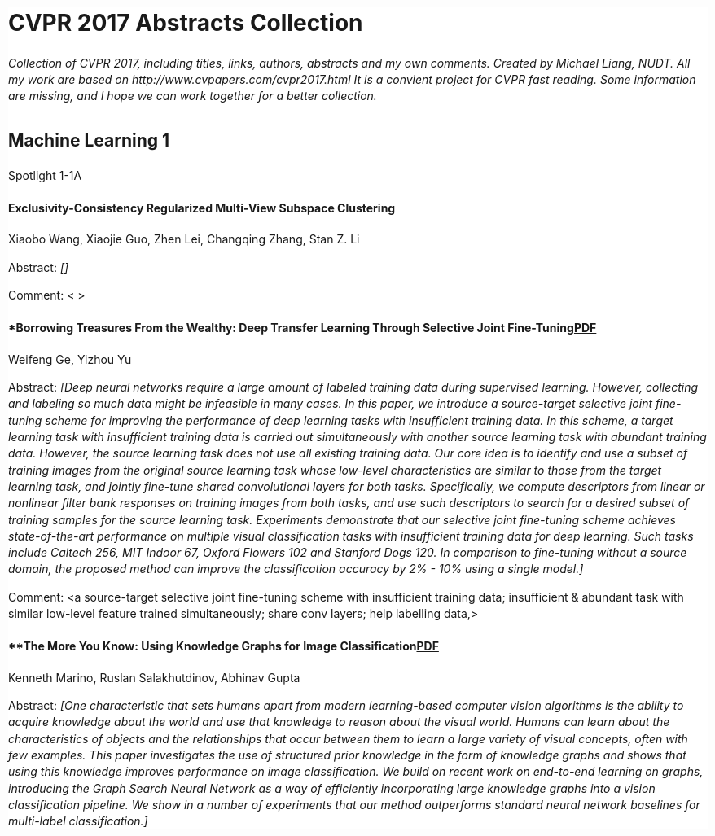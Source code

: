 # CVPR 2017 Abstracts Collection
_Collection of CVPR 2017, including titles, links, authors, abstracts and my own comments. Created by Michael Liang, NUDT. All my work are based on http://www.cvpapers.com/cvpr2017.html 
It is a convient project for CVPR fast reading. Some information are missing, and I hope we can work together for a better collection._

## Machine Learning 1

Spotlight 1-1A

#### Exclusivity-Consistency Regularized Multi-View Subspace Clustering

Xiaobo Wang, Xiaojie Guo, Zhen Lei, Changqing Zhang, Stan Z. Li

Abstract:  _[]_

Comment:  < >

#### *Borrowing Treasures From the Wealthy: Deep Transfer Learning Through Selective Joint Fine-Tuning[PDF](https://arxiv.org/abs/1702.08690)

Weifeng Ge, Yizhou Yu

Abstract:  _[Deep neural networks require a large amount of labeled training data during supervised learning. However, collecting and labeling so much data might be infeasible in many cases. In this paper, we introduce a source-target selective joint fine-tuning scheme for improving the performance of deep learning tasks with insufficient training data. In this scheme, a target learning task with insufficient training data is carried out simultaneously with another source learning task with abundant training data. However, the source learning task does not use all existing training data. Our core idea is to identify and use a subset of training images from the original source learning task whose low-level characteristics are similar to those from the target learning task, and jointly fine-tune shared convolutional layers for both tasks. Specifically, we compute descriptors from linear or nonlinear filter bank responses on training images from both tasks, and use such descriptors to search for a desired subset of training samples for the source learning task. Experiments demonstrate that our selective joint fine-tuning scheme achieves state-of-the-art performance on multiple visual classification tasks with insufficient training data for deep learning. Such tasks include Caltech 256, MIT Indoor 67, Oxford Flowers 102 and Stanford Dogs 120. In comparison to fine-tuning without a source domain, the proposed method can improve the classification accuracy by 2% - 10% using a single model.]_

Comment:  <a source-target selective joint fine-tuning scheme with insufficient training data; insufficient & abundant task with similar low-level feature trained simultaneously; share conv layers; help labelling data,>

#### **The More You Know: Using Knowledge Graphs for Image Classification[PDF](https://arxiv.org/abs/1612.04844)

Kenneth Marino, Ruslan Salakhutdinov, Abhinav Gupta

Abstract:  _[One characteristic that sets humans apart from modern learning-based computer vision algorithms is the ability to acquire knowledge about the world and use that knowledge to reason about the visual world. Humans can learn about the characteristics of objects and the relationships that occur between them to learn a large variety of visual concepts, often with few examples. This paper investigates the use of structured prior knowledge in the form of knowledge graphs and shows that using this knowledge improves performance on image classification. We build on recent work on end-to-end learning on graphs, introducing the Graph Search Neural Network as a way of efficiently incorporating large knowledge graphs into a vision classification pipeline. We show in a number of experiments that our method outperforms standard neural network baselines for multi-label classification.]_
